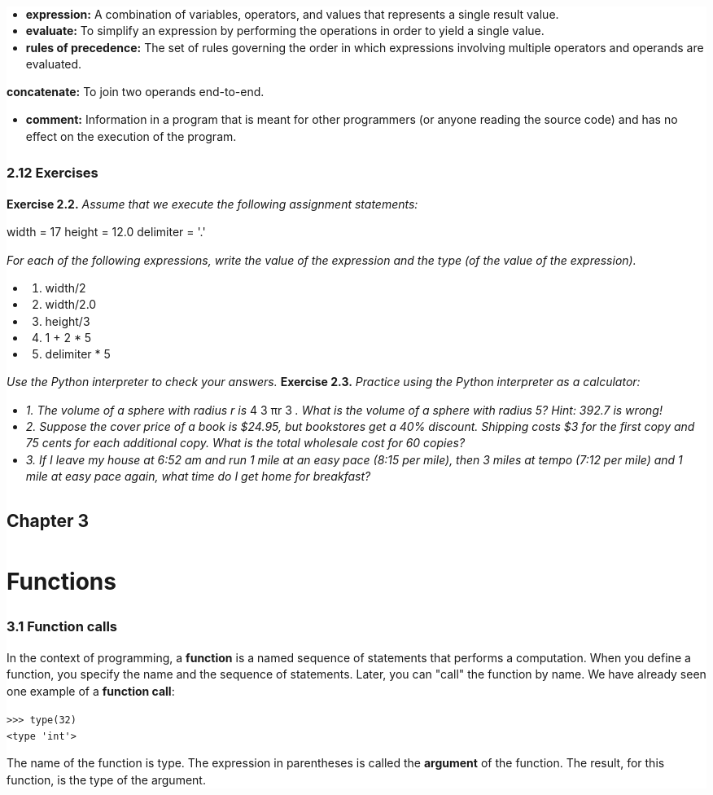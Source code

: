 - **expression:** A combination of variables, operators, and values that represents a single result value.
- **evaluate:** To simplify an expression by performing the operations in order to yield a single value.
- **rules of precedence:** The set of rules governing the order in which expressions involving multiple operators and operands are evaluated.

**concatenate:** To join two operands end-to-end.

- **comment:** Information in a program that is meant for other programmers (or anyone reading the source code) and has no effect on the execution of the program.
### **2.12 Exercises**

**Exercise 2.2.** *Assume that we execute the following assignment statements:*

width = 17 height = 12.0 delimiter = '.'

*For each of the following expressions, write the value of the expression and the type (of the value of the expression).*

- 1. width/2
- 2. width/2.0
- 3. height/3
- 4. 1 + 2 * 5
- 5. delimiter * 5

*Use the Python interpreter to check your answers.* **Exercise 2.3.** *Practice using the Python interpreter as a calculator:*

- *1. The volume of a sphere with radius r is* 4 3 πr 3 *. What is the volume of a sphere with radius 5? Hint: 392.7 is wrong!*
- *2. Suppose the cover price of a book is $24.95, but bookstores get a 40% discount. Shipping costs $3 for the first copy and 75 cents for each additional copy. What is the total wholesale cost for 60 copies?*
- *3. If I leave my house at 6:52 am and run 1 mile at an easy pace (8:15 per mile), then 3 miles at tempo (7:12 per mile) and 1 mile at easy pace again, what time do I get home for breakfast?*

## **Chapter 3**

# **Functions**

### **3.1 Function calls**

In the context of programming, a **function** is a named sequence of statements that performs a computation. When you define a function, you specify the name and the sequence of statements. Later, you can "call" the function by name. We have already seen one example of a **function call**:

```
>>> type(32)
<type 'int'>
```
The name of the function is type. The expression in parentheses is called the **argument** of the function. The result, for this function, is the type of the argument.
